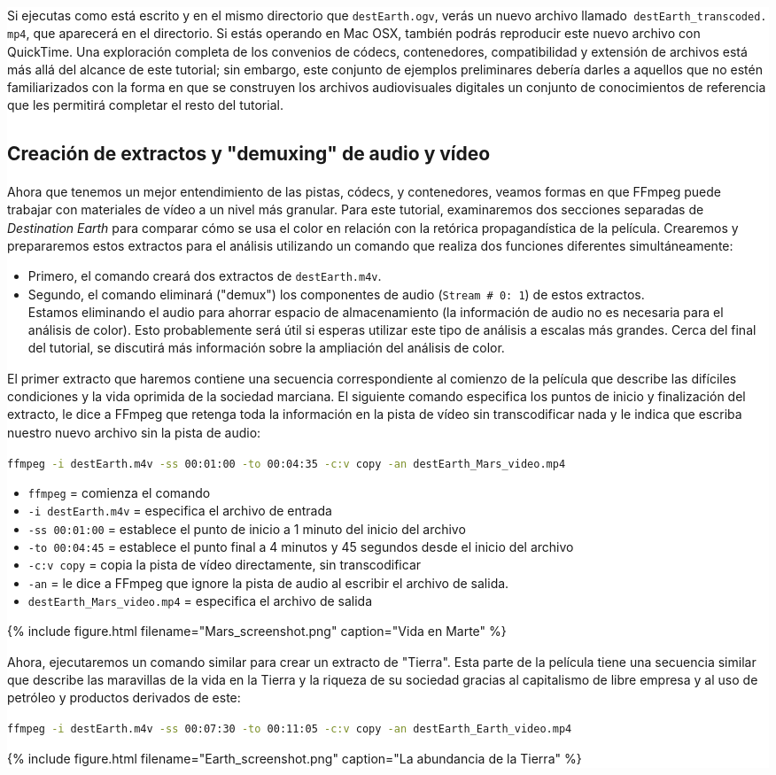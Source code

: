 Si ejecutas como está escrito y en el mismo directorio que `destEarth.ogv`, verás un nuevo archivo llamado` destEarth_transcoded.mp4`, que aparecerá en el directorio. Si estás operando en Mac OSX, también podrás reproducir este nuevo archivo con QuickTime. Una exploración completa de los convenios de códecs, contenedores, compatibilidad y extensión de archivos está más allá del alcance de este tutorial; sin embargo, este conjunto de ejemplos preliminares debería darles a aquellos que no estén familiarizados con la forma en que se construyen los archivos audiovisuales digitales un conjunto de conocimientos de referencia que les permitirá completar el resto del tutorial.

## Creación de extractos y "demuxing" de audio y vídeo
Ahora que tenemos un mejor entendimiento de las pistas, códecs, y contenedores, veamos formas en que FFmpeg puede trabajar con materiales de vídeo a un nivel más granular. Para este tutorial, examinaremos dos secciones separadas de *Destination Earth* para comparar cómo se usa el color en relación con la retórica propagandística de la película. Crearemos y prepararemos estos extractos para el análisis utilizando un comando que realiza dos funciones diferentes simultáneamente:

* Primero, el comando creará dos extractos de `destEarth.m4v`.
* Segundo, el comando eliminará ("demux") los componentes de audio (`Stream # 0: 1`) de estos extractos.
  <div class="alert alert-warning">
  Estamos eliminando el audio para ahorrar espacio de almacenamiento (la información de audio no es necesaria para el análisis de color). Esto probablemente será útil si esperas utilizar este tipo de análisis a escalas más grandes. Cerca del final del tutorial, se discutirá más información sobre la ampliación del análisis de color.
  </div>

El primer extracto que haremos contiene una secuencia correspondiente al comienzo de la película que describe las difíciles condiciones y la vida oprimida de la sociedad marciana. El siguiente comando especifica los puntos de inicio y finalización del extracto, le dice a FFmpeg que retenga toda la información en la pista de vídeo sin transcodificar nada y le indica que escriba nuestro nuevo archivo sin la pista de audio:

```bash
ffmpeg -i destEarth.m4v -ss 00:01:00 -to 00:04:35 -c:v copy -an destEarth_Mars_video.mp4
```
* `ffmpeg` = comienza el comando
* `-i destEarth.m4v` = especifica el archivo de entrada
* `-ss 00:01:00` = establece el punto de inicio a 1 minuto del inicio del archivo
* `-to 00:04:45` = establece el punto final a 4 minutos y 45 segundos desde el inicio del archivo
* `-c:v copy` = copia la pista de vídeo directamente, sin transcodificar
* `-an` = le dice a FFmpeg que ignore la pista de audio al escribir el archivo de salida.
* `destEarth_Mars_video.mp4` = especifica el archivo de salida

{% include figure.html filename="Mars_screenshot.png" caption="Vida en Marte" %}

Ahora, ejecutaremos un comando similar para crear un extracto de "Tierra". Esta parte de la película tiene una secuencia similar que describe las maravillas de la vida en la Tierra y la riqueza de su sociedad gracias al capitalismo de libre empresa y al uso de petróleo y productos derivados de este:

```bash
ffmpeg -i destEarth.m4v -ss 00:07:30 -to 00:11:05 -c:v copy -an destEarth_Earth_video.mp4
```

{% include figure.html filename="Earth_screenshot.png" caption="La abundancia de la Tierra" %}
